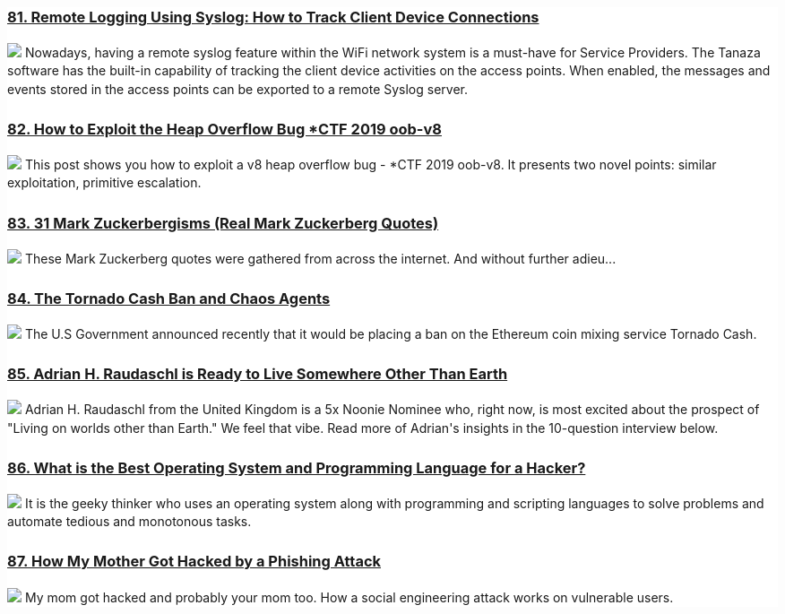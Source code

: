 ### [81. Remote Logging Using Syslog: How to Track Client Device Connections](https://hackernoon.com/remote-logging-using-syslog-how-to-track-client-device-connections-ef103usn)
![](https://firebasestorage.googleapis.com/v0/b/hackernoon-app.appspot.com/o/images%2F0DxKlo0aquS7mnUI2G6bOnrDrmm2-4r8g3v5n.jpeg?alt=media&token=1d30f616-67a1-41f3-8277-d0ceba28c3d7)
Nowadays, having a remote syslog feature within the WiFi network system is a must-have for Service Providers. The Tanaza software has the built-in capability of tracking the client device activities on the access points. When enabled, the messages and events stored in the access points can be exported to a remote Syslog server.

### [82. How to Exploit the Heap Overflow Bug *CTF 2019 oob-v8](https://hackernoon.com/how-to-exploit-the-heap-overflow-bug-ctf-2019-oob-v8-y52v315z)
![](https://cdn.hackernoon.com/images/DUMhF1TKDrZ3L28PxdBZH5iya0U2-ry3e31rj.jpeg)
This post shows you how to exploit a v8 heap overflow bug - *CTF 2019 oob-v8. It presents two novel points: similar exploitation, primitive escalation.

### [83. 31 Mark Zuckerbergisms (Real Mark Zuckerberg Quotes)](https://hackernoon.com/31-mark-zuckerbergisms-real-mark-zuckerberg-quotes-002j31s7)
![](https://cdn.hackernoon.com/images/N0ENUd29UdNJCFcl7GnmZHdk2fA2-fik31qs.jpeg)
These Mark Zuckerberg quotes were gathered from across the internet. And without further adieu...

### [84. The Tornado Cash Ban and Chaos Agents](https://hackernoon.com/the-tornado-cash-ban-and-chaos-agents)
![](https://cdn.hackernoon.com/images/T7uWXbbA2gWMImoUullhnhlj9x13-e1a3ooc.jpeg)
The U.S Government announced recently that it would be placing a ban on the Ethereum coin mixing service Tornado Cash.

### [85. Adrian H. Raudaschl is Ready to Live Somewhere Other Than Earth ](https://hackernoon.com/adrian-h-raudaschl-is-ready-to-live-somewhere-other-than-earth-205z3twq)
![](https://firebasestorage.googleapis.com/v0/b/hackernoon-app.appspot.com/o/images%2FHrzvBX6xNSVZBKImURJl23sRwcQ2-cj2b3tis.jpeg?alt=media&token=b95a7ec0-bf97-43ed-ac73-29a6b69a59aa)
Adrian H. Raudaschl from the United Kingdom is a 5x Noonie Nominee who, right now, is most excited about the prospect of "Living on worlds other than Earth." We feel that vibe. Read more of Adrian's insights in the 10-question interview below. 

### [86. What is the Best Operating System and Programming Language for a Hacker?](https://hackernoon.com/what-is-the-best-operating-system-and-programming-language-for-a-hacker)
![](https://cdn.hackernoon.com/images/qZcrbLtSQSf7IJIRPcILqD3qXYm1-5s93rk0.jpeg)
It is the geeky thinker who uses an operating system along with programming and scripting languages to solve problems and automate tedious and monotonous tasks.

### [87. How My Mother Got Hacked by a Phishing Attack](https://hackernoon.com/how-my-mother-got-hacked-by-a-phishing-attack)
![](https://cdn.hackernoon.com/images/1yeuFftUzKRT5YTxuVLPKYa7Uep2-q6b3os0.jpeg)
My mom got hacked and probably your mom too.  How a social engineering attack works on vulnerable users.
